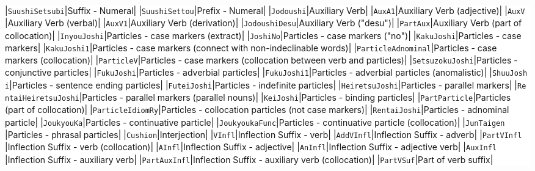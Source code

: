|`SuushiSetsubi`|Suffix - Numeral|
|`SuushiSettou`|Prefix - Numeral|
|`Jodoushi`|Auxiliary Verb|
|`AuxA1`|Auxiliary Verb \(adjective\)|
|`AuxV`|Auxiliary Verb \(verbal\)|
|`AuxV1`|Auxiliary Verb \(derivation\)|
|`JodoushiDesu`|Auxiliary Verb \("desu"\)|
|`PartAux`|Auxiliary Verb \(part of collocation\)|
|`InyouJoshi`|Particles - case markers \(extract\)|
|`JoshiNo`|Particles - case markers \("no"\)|
|`KakuJoshi`|Particles - case markers|
|`KakuJoshi1`|Particles - case markers \(connect with non-indeclinable words\)|
|`ParticleAdnominal`|Particles - case markers \(collocation\)|
|`ParticleV`|Particles - case markers \(collocation between verb and particles\)|
|`SetsuzokuJoshi`|Particles - conjunctive particles|
|`FukuJoshi`|Particles - adverbial particles|
|`FukuJoshi1`|Particles - adverbial particles \(anomalistic\)|
|`ShuuJoshi`|Particles - sentence ending particles|
|`FuteiJoshi`|Particles - indefinite particles|
|`HeiretsuJoshi`|Particles - parallel markers|
|`RentaiHeiretsuJoshi`|Particles - parallel markers \(parallel nouns\)|
|`KeiJoshi`|Particles - binding particles|
|`PartParticle`|Particles \(part of collocation\)|
|`ParticleIdiomRy`|Particles - collocation particles \(not case markers\)|
|`RentaiJoshi`|Particles - adnominal particle|
|`JoukyouKa`|Particles - continuative particle|
|`JoukyoukaFunc`|Particles - continuative particle \(collocation\)|
|`JunTaigen`|Particles - phrasal particles|
|`Cushion`|Interjection|
|`VInfl`|Inflection Suffix - verb|
|`AddVInfl`|Inflection Suffix - adverb|
|`PartVInfl`|Inflection Suffix - verb \(collocation\)|
|`AInfl`|Inflection Suffix - adjective|
|`AnInfl`|Inflection Suffix - adjective verb|
|`AuxInfl`|Inflection Suffix - auxiliary verb|
|`PartAuxInfl`|Inflection Suffix - auxiliary verb \(collocation\)|
|`PartVSuf`|Part of verb suffix|